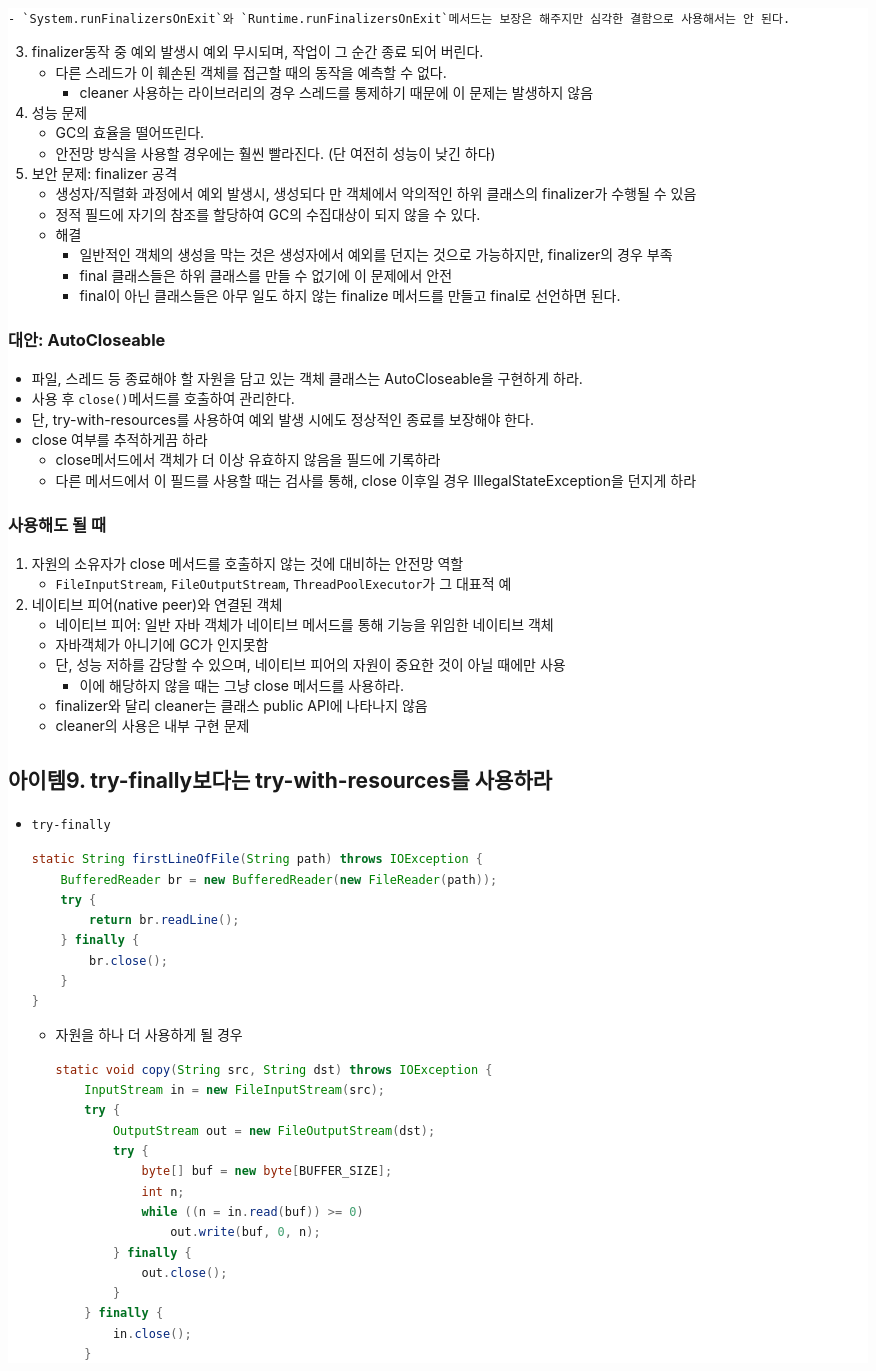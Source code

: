 	- `System.runFinalizersOnExit`와 `Runtime.runFinalizersOnExit`메서드는 보장은 해주지만 심각한 결함으로 사용해서는 안 된다.
3. finalizer동작 중 예외 발생시 예외 무시되며, 작업이 그 순간 종료 되어 버린다.
	- 다른 스레드가 이 훼손된 객체를 접근할 때의 동작을 예측할 수 없다.
		- cleaner 사용하는 라이브러리의 경우 스레드를 통제하기 때문에 이 문제는 발생하지 않음
4. 성능 문제
	- GC의 효율을 떨어뜨린다.
	- 안전망 방식을 사용할 경우에는 훨씬 빨라진다. (단 여전히 성능이 낮긴 하다)
5. 보안 문제: finalizer 공격
	- 생성자/직렬화 과정에서 예외 발생시, 생성되다 만 객체에서 악의적인 하위 클래스의 finalizer가 수행될 수 있음
	- 정적 필드에 자기의 참조를 할당하여 GC의 수집대상이 되지 않을 수 있다.
	- 해결
		- 일반적인 객체의 생성을 막는 것은 생성자에서 예외를 던지는 것으로 가능하지만, finalizer의 경우 부족
		- final 클래스들은 하위 클래스를 만들 수 없기에 이 문제에서 안전
		- final이 아닌 클래스들은 아무 일도 하지 않는 finalize 메서드를 만들고 final로 선언하면 된다.
### 대안: AutoCloseable
- 파일, 스레드 등 종료해야 할 자원을 담고 있는 객체 클래스는 AutoCloseable을 구현하게 하라.
- 사용 후 `close()`메서드를 호출하여 관리한다.
- 단, try-with-resources를 사용하여 예외 발생 시에도 정상적인 종료를 보장해야 한다.
- close 여부를 추적하게끔 하라
	- close메서드에서 객체가 더 이상 유효하지 않음을 필드에 기록하라
	- 다른 메서드에서 이 필드를 사용할 때는 검사를 통해, close 이후일 경우 IllegalStateException을 던지게 하라
### 사용해도 될 때
1. 자원의 소유자가 close 메서드를 호출하지 않는 것에 대비하는 안전망 역할
	- `FileInputStream`, `FileOutputStream`, `ThreadPoolExecutor`가 그 대표적 예
2. 네이티브 피어(native peer)와 연결된 객체
	- 네이티브 피어: 일반 자바 객체가 네이티브 메서드를 통해 기능을 위임한 네이티브 객체
	- 자바객체가 아니기에 GC가 인지못함
	- 단, 성능 저하를 감당할 수 있으며, 네이티브 피어의 자원이 중요한 것이 아닐 때에만 사용
		- 이에 해당하지 않을 때는 그냥 close 메서드를 사용하라.
	- finalizer와 달리 cleaner는 클래스 public API에 나타나지 않음
	- cleaner의 사용은 내부 구현 문제

## 아이템9. try-finally보다는 try-with-resources를 사용하라
- `try-finally`
	
	```java
	static String firstLineOfFile(String path) throws IOException {
	    BufferedReader br = new BufferedReader(new FileReader(path));
	    try {
	        return br.readLine();
	    } finally {
	        br.close();
	    }
	}
	```
	- 자원을 하나 더 사용하게 될 경우
		```java
		static void copy(String src, String dst) throws IOException {
		    InputStream in = new FileInputStream(src);
		    try {
		        OutputStream out = new FileOutputStream(dst);
		        try {
		            byte[] buf = new byte[BUFFER_SIZE];
		            int n;
		            while ((n = in.read(buf)) >= 0)
		                out.write(buf, 0, n);
		        } finally {
		            out.close();
		        }
	    	} finally {
		        in.close();
		    }